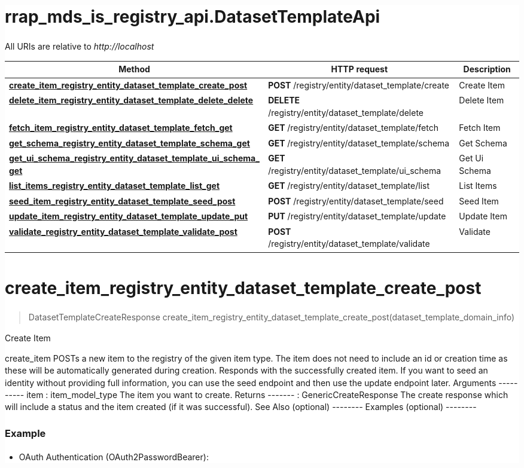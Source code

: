 # rrap_mds_is_registry_api.DatasetTemplateApi

All URIs are relative to *http://localhost*

Method | HTTP request | Description
------------- | ------------- | -------------
[**create_item_registry_entity_dataset_template_create_post**](DatasetTemplateApi.md#create_item_registry_entity_dataset_template_create_post) | **POST** /registry/entity/dataset_template/create | Create Item
[**delete_item_registry_entity_dataset_template_delete_delete**](DatasetTemplateApi.md#delete_item_registry_entity_dataset_template_delete_delete) | **DELETE** /registry/entity/dataset_template/delete | Delete Item
[**fetch_item_registry_entity_dataset_template_fetch_get**](DatasetTemplateApi.md#fetch_item_registry_entity_dataset_template_fetch_get) | **GET** /registry/entity/dataset_template/fetch | Fetch Item
[**get_schema_registry_entity_dataset_template_schema_get**](DatasetTemplateApi.md#get_schema_registry_entity_dataset_template_schema_get) | **GET** /registry/entity/dataset_template/schema | Get Schema
[**get_ui_schema_registry_entity_dataset_template_ui_schema_get**](DatasetTemplateApi.md#get_ui_schema_registry_entity_dataset_template_ui_schema_get) | **GET** /registry/entity/dataset_template/ui_schema | Get Ui Schema
[**list_items_registry_entity_dataset_template_list_get**](DatasetTemplateApi.md#list_items_registry_entity_dataset_template_list_get) | **GET** /registry/entity/dataset_template/list | List Items
[**seed_item_registry_entity_dataset_template_seed_post**](DatasetTemplateApi.md#seed_item_registry_entity_dataset_template_seed_post) | **POST** /registry/entity/dataset_template/seed | Seed Item
[**update_item_registry_entity_dataset_template_update_put**](DatasetTemplateApi.md#update_item_registry_entity_dataset_template_update_put) | **PUT** /registry/entity/dataset_template/update | Update Item
[**validate_registry_entity_dataset_template_validate_post**](DatasetTemplateApi.md#validate_registry_entity_dataset_template_validate_post) | **POST** /registry/entity/dataset_template/validate | Validate


# **create_item_registry_entity_dataset_template_create_post**
> DatasetTemplateCreateResponse create_item_registry_entity_dataset_template_create_post(dataset_template_domain_info)

Create Item

create_item POSTs a new item to the registry of the given item type.  The item does not need to include an id or creation time  as these will be automatically generated during creation.  Responds with the successfully created item.  If you want to seed an identity without providing full information, you can use the seed endpoint and then use the update endpoint later.  Arguments ---------- item : item_model_type     The item you want to create.  Returns -------  : GenericCreateResponse     The create response which will include a status and the item      created (if it was successful).  See Also (optional) --------  Examples (optional) --------

### Example

* OAuth Authentication (OAuth2PasswordBearer):

